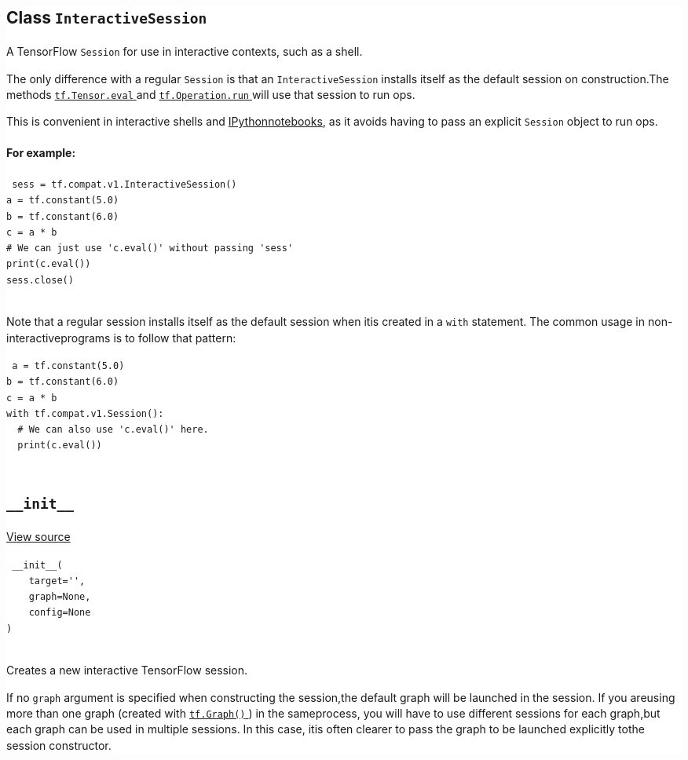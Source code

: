 

## Class  `InteractiveSession` 
A TensorFlow  `Session`  for use in interactive contexts, such as a shell.

The only difference with a regular  `Session`  is that an  `InteractiveSession` installs itself as the default session on construction.The methods [ `tf.Tensor.eval` ](https://tensorflow.google.cn/api_docs/python/tf/Tensor#eval)and [ `tf.Operation.run` ](https://tensorflow.google.cn/api_docs/python/tf/Operation#run)will use that session to run ops.

This is convenient in interactive shells and [IPythonnotebooks](http://ipython.org), as it avoids having to pass an explicit `Session`  object to run ops.

#### For example:


```
 sess = tf.compat.v1.InteractiveSession()
a = tf.constant(5.0)
b = tf.constant(6.0)
c = a * b
# We can just use 'c.eval()' without passing 'sess'
print(c.eval())
sess.close()
 
```

Note that a regular session installs itself as the default session when itis created in a  `with`  statement.  The common usage in non-interactiveprograms is to follow that pattern:

```
 a = tf.constant(5.0)
b = tf.constant(6.0)
c = a * b
with tf.compat.v1.Session():
  # We can also use 'c.eval()' here.
  print(c.eval())
 
```

##  `__init__` 
[View source](https://github.com/tensorflow/tensorflow/blob/r2.0/tensorflow/python/client/session.py#L1720-L1768)

```
 __init__(
    target='',
    graph=None,
    config=None
)
 
```

Creates a new interactive TensorFlow session.

If no  `graph`  argument is specified when constructing the session,the default graph will be launched in the session. If you areusing more than one graph (created with [ `tf.Graph()` ](https://tensorflow.google.cn/api_docs/python/tf/Graph)) in the sameprocess, you will have to use different sessions for each graph,but each graph can be used in multiple sessions. In this case, itis often clearer to pass the graph to be launched explicitly tothe session constructor.

